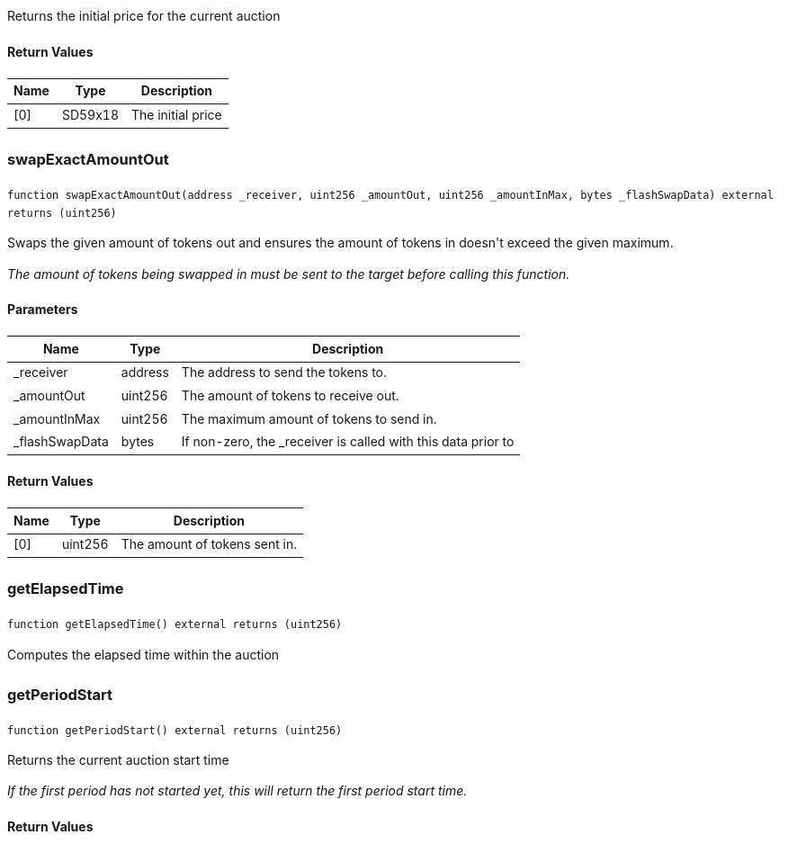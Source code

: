 Returns the initial price for the current auction

#### Return Values

| Name | Type | Description |
| ---- | ---- | ----------- |
| [0] | SD59x18 | The initial price |
### swapExactAmountOut

```solidity
function swapExactAmountOut(address _receiver, uint256 _amountOut, uint256 _amountInMax, bytes _flashSwapData) external returns (uint256)
```

Swaps the given amount of tokens out and ensures the amount of tokens in doesn't exceed the given maximum.

_The amount of tokens being swapped in must be sent to the target before calling this function._

#### Parameters

| Name | Type | Description |
| ---- | ---- | ----------- |
| _receiver | address | The address to send the tokens to. |
| _amountOut | uint256 | The amount of tokens to receive out. |
| _amountInMax | uint256 | The maximum amount of tokens to send in. |
| _flashSwapData | bytes | If non-zero, the _receiver is called with this data prior to |

#### Return Values

| Name | Type | Description |
| ---- | ---- | ----------- |
| [0] | uint256 | The amount of tokens sent in. |
### getElapsedTime

```solidity
function getElapsedTime() external returns (uint256)
```

Computes the elapsed time within the auction

### getPeriodStart

```solidity
function getPeriodStart() external returns (uint256)
```

Returns the current auction start time

_If the first period has not started yet, this will return the first period start time._

#### Return Values
